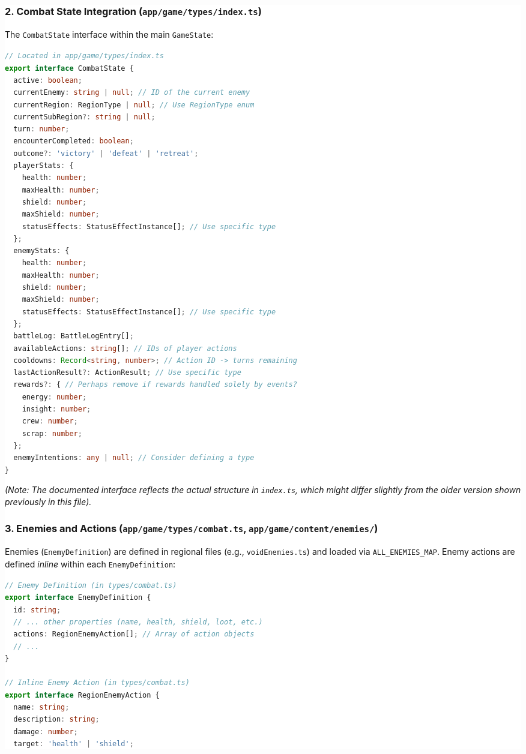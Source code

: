 ### 2. Combat State Integration (`app/game/types/index.ts`)

The `CombatState` interface within the main `GameState`:

```typescript
// Located in app/game/types/index.ts
export interface CombatState {
  active: boolean;
  currentEnemy: string | null; // ID of the current enemy
  currentRegion: RegionType | null; // Use RegionType enum
  currentSubRegion?: string | null; 
  turn: number;
  encounterCompleted: boolean;
  outcome?: 'victory' | 'defeat' | 'retreat';
  playerStats: {
    health: number;
    maxHealth: number;
    shield: number;
    maxShield: number;
    statusEffects: StatusEffectInstance[]; // Use specific type
  };
  enemyStats: {
    health: number;
    maxHealth: number;
    shield: number;
    maxShield: number;
    statusEffects: StatusEffectInstance[]; // Use specific type
  };
  battleLog: BattleLogEntry[];
  availableActions: string[]; // IDs of player actions
  cooldowns: Record<string, number>; // Action ID -> turns remaining
  lastActionResult?: ActionResult; // Use specific type
  rewards?: { // Perhaps remove if rewards handled solely by events?
    energy: number;
    insight: number;
    crew: number;
    scrap: number;
  };
  enemyIntentions: any | null; // Consider defining a type
}
```
*(Note: The documented interface reflects the actual structure in `index.ts`, which might differ slightly from the older version shown previously in this file).*

### 3. Enemies and Actions (`app/game/types/combat.ts`, `app/game/content/enemies/`)

Enemies (`EnemyDefinition`) are defined in regional files (e.g., `voidEnemies.ts`) and loaded via `ALL_ENEMIES_MAP`. Enemy actions are defined *inline* within each `EnemyDefinition`:

```typescript
// Enemy Definition (in types/combat.ts)
export interface EnemyDefinition {
  id: string;
  // ... other properties (name, health, shield, loot, etc.)
  actions: RegionEnemyAction[]; // Array of action objects
  // ...
}

// Inline Enemy Action (in types/combat.ts)
export interface RegionEnemyAction {
  name: string;
  description: string;
  damage: number;
  target: 'health' | 'shield';
```